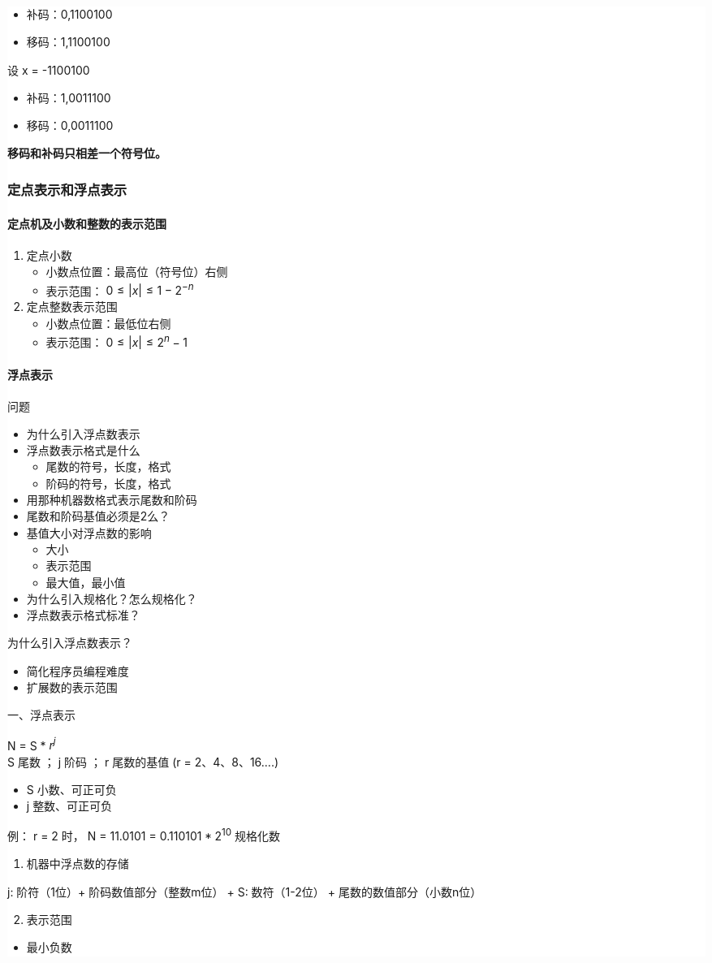 - 补码：0,1100100

- 移码：1,1100100

设 x = -1100100

- 补码：1,0011100

- 移码：0,0011100

**移码和补码只相差一个符号位。**

### 定点表示和浮点表示
#### 定点机及小数和整数的表示范围
1. 定点小数
   - 小数点位置：最高位（符号位）右侧
   - 表示范围： $0 ≤ |x| ≤ 1 - 2^{-n}$
2. 定点整数表示范围
   - 小数点位置：最低位右侧
   - 表示范围： $0 ≤ |x| ≤ 2^n -1$

#### 浮点表示
问题
- 为什么引入浮点数表示
- 浮点数表示格式是什么
  - 尾数的符号，长度，格式
  - 阶码的符号，长度，格式
- 用那种机器数格式表示尾数和阶码
- 尾数和阶码基值必须是2么？
- 基值大小对浮点数的影响
  - 大小
  - 表示范围
  - 最大值，最小值
- 为什么引入规格化？怎么规格化？
- 浮点数表示格式标准？
  
为什么引入浮点数表示？
- 简化程序员编程难度
- 扩展数的表示范围

一、浮点表示

N = S * $r^j$    
S 尾数 ； j 阶码 ； r 尾数的基值 (r = 2、4、8、16....)

- S 小数、可正可负
- j 整数、可正可负

例： r = 2 时， N = 11.0101 = $0.110101 * 2^{10}$ 规格化数

1. 机器中浮点数的存储

j: 阶符（1位）+ 阶码数值部分（整数m位） + S: 数符（1-2位） + 尾数的数值部分（小数n位）

2. 表示范围

- 最小负数
